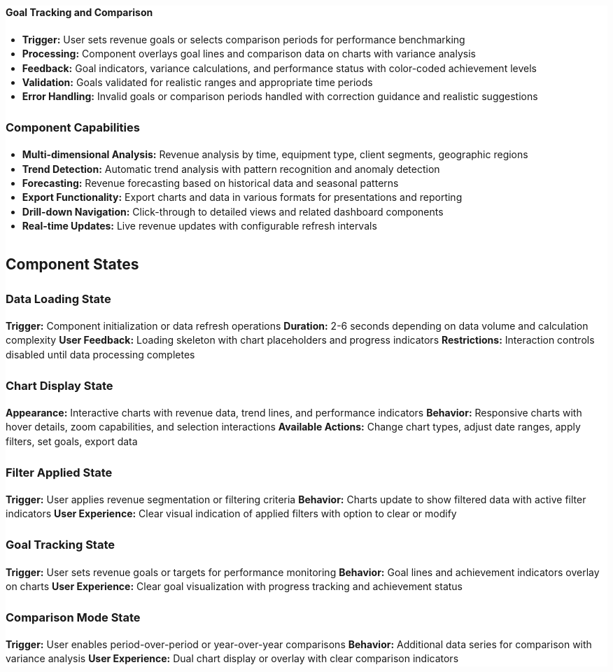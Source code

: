 #### Goal Tracking and Comparison
- **Trigger:** User sets revenue goals or selects comparison periods for performance benchmarking
- **Processing:** Component overlays goal lines and comparison data on charts with variance analysis
- **Feedback:** Goal indicators, variance calculations, and performance status with color-coded achievement levels
- **Validation:** Goals validated for realistic ranges and appropriate time periods
- **Error Handling:** Invalid goals or comparison periods handled with correction guidance and realistic suggestions

### Component Capabilities
- **Multi-dimensional Analysis:** Revenue analysis by time, equipment type, client segments, geographic regions
- **Trend Detection:** Automatic trend analysis with pattern recognition and anomaly detection
- **Forecasting:** Revenue forecasting based on historical data and seasonal patterns
- **Export Functionality:** Export charts and data in various formats for presentations and reporting
- **Drill-down Navigation:** Click-through to detailed views and related dashboard components
- **Real-time Updates:** Live revenue updates with configurable refresh intervals

## Component States

### Data Loading State
**Trigger:** Component initialization or data refresh operations
**Duration:** 2-6 seconds depending on data volume and calculation complexity
**User Feedback:** Loading skeleton with chart placeholders and progress indicators
**Restrictions:** Interaction controls disabled until data processing completes

### Chart Display State
**Appearance:** Interactive charts with revenue data, trend lines, and performance indicators
**Behavior:** Responsive charts with hover details, zoom capabilities, and selection interactions
**Available Actions:** Change chart types, adjust date ranges, apply filters, set goals, export data

### Filter Applied State
**Trigger:** User applies revenue segmentation or filtering criteria
**Behavior:** Charts update to show filtered data with active filter indicators
**User Experience:** Clear visual indication of applied filters with option to clear or modify

### Goal Tracking State
**Trigger:** User sets revenue goals or targets for performance monitoring
**Behavior:** Goal lines and achievement indicators overlay on charts
**User Experience:** Clear goal visualization with progress tracking and achievement status

### Comparison Mode State
**Trigger:** User enables period-over-period or year-over-year comparisons
**Behavior:** Additional data series for comparison with variance analysis
**User Experience:** Dual chart display or overlay with clear comparison indicators
